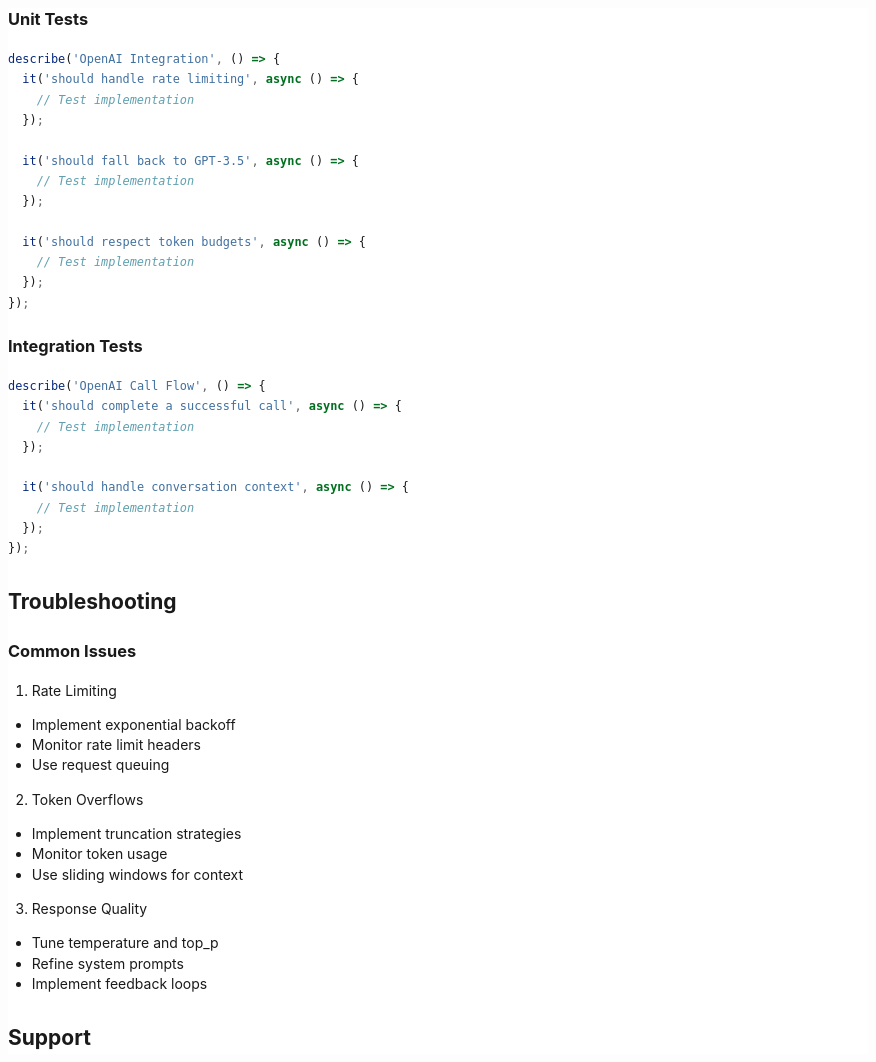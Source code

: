 ### Unit Tests
```typescript
describe('OpenAI Integration', () => {
  it('should handle rate limiting', async () => {
    // Test implementation
  });

  it('should fall back to GPT-3.5', async () => {
    // Test implementation
  });

  it('should respect token budgets', async () => {
    // Test implementation
  });
});
```

### Integration Tests
```typescript
describe('OpenAI Call Flow', () => {
  it('should complete a successful call', async () => {
    // Test implementation
  });

  it('should handle conversation context', async () => {
    // Test implementation
  });
});
```

## Troubleshooting

### Common Issues

1. Rate Limiting
- Implement exponential backoff
- Monitor rate limit headers
- Use request queuing

2. Token Overflows
- Implement truncation strategies
- Monitor token usage
- Use sliding windows for context

3. Response Quality
- Tune temperature and top_p
- Refine system prompts
- Implement feedback loops

## Support
